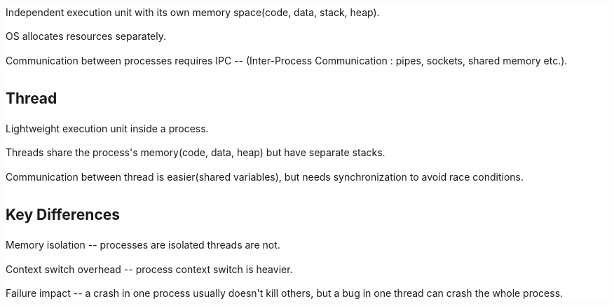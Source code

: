 Independent execution unit with its own memory space(code, data, stack, heap).

OS allocates resources separately.

Communication between processes requires IPC -- (Inter-Process Communication : pipes, sockets, shared memory etc.).



## Thread

Lightweight execution unit inside a process.

Threads share the process's memory(code, data, heap) but have separate stacks.

Communication between thread is easier(shared variables), but needs synchronization to avoid race conditions.



## Key Differences

Memory isolation -- processes are isolated threads are not.

Context switch overhead -- process context switch is heavier.

Failure impact -- a crash in one process usually doesn't kill others, but a bug in one thread can crash the whole process.




